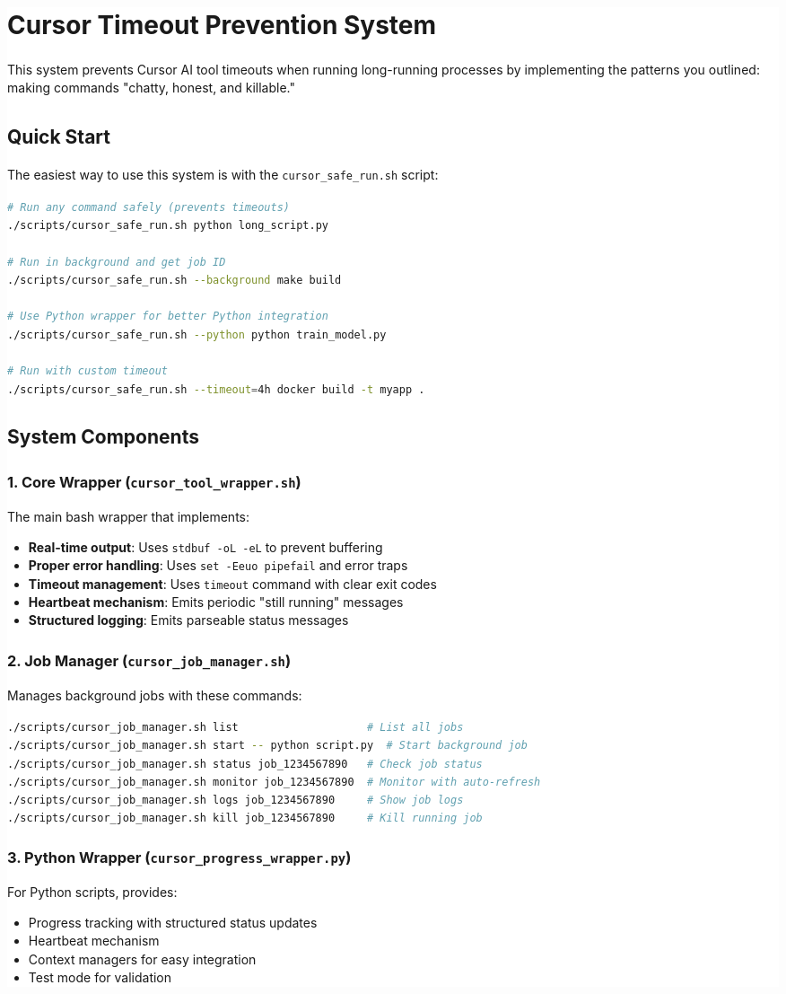 # Cursor Timeout Prevention System

This system prevents Cursor AI tool timeouts when running long-running processes by implementing the patterns you outlined: making commands "chatty, honest, and killable."

## Quick Start

The easiest way to use this system is with the `cursor_safe_run.sh` script:

```bash
# Run any command safely (prevents timeouts)
./scripts/cursor_safe_run.sh python long_script.py

# Run in background and get job ID
./scripts/cursor_safe_run.sh --background make build

# Use Python wrapper for better Python integration
./scripts/cursor_safe_run.sh --python python train_model.py

# Run with custom timeout
./scripts/cursor_safe_run.sh --timeout=4h docker build -t myapp .
```

## System Components

### 1. Core Wrapper (`cursor_tool_wrapper.sh`)

The main bash wrapper that implements:
- **Real-time output**: Uses `stdbuf -oL -eL` to prevent buffering
- **Proper error handling**: Uses `set -Eeuo pipefail` and error traps
- **Timeout management**: Uses `timeout` command with clear exit codes
- **Heartbeat mechanism**: Emits periodic "still running" messages
- **Structured logging**: Emits parseable status messages

### 2. Job Manager (`cursor_job_manager.sh`)

Manages background jobs with these commands:
```bash
./scripts/cursor_job_manager.sh list                    # List all jobs
./scripts/cursor_job_manager.sh start -- python script.py  # Start background job
./scripts/cursor_job_manager.sh status job_1234567890   # Check job status
./scripts/cursor_job_manager.sh monitor job_1234567890  # Monitor with auto-refresh
./scripts/cursor_job_manager.sh logs job_1234567890     # Show job logs
./scripts/cursor_job_manager.sh kill job_1234567890     # Kill running job
```

### 3. Python Wrapper (`cursor_progress_wrapper.py`)

For Python scripts, provides:
- Progress tracking with structured status updates
- Heartbeat mechanism
- Context managers for easy integration
- Test mode for validation

